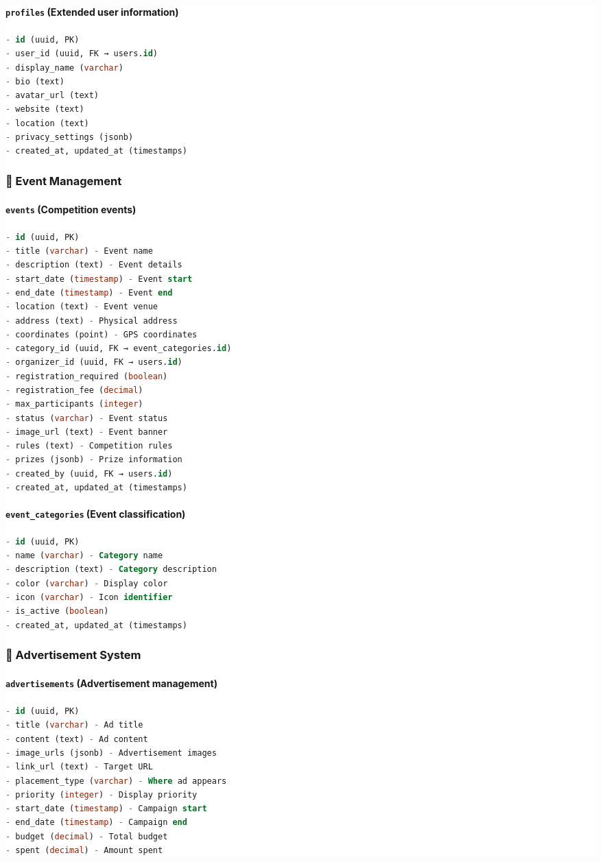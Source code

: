 #### **`profiles`** (Extended user information)
```sql
- id (uuid, PK)
- user_id (uuid, FK → users.id)
- display_name (varchar)
- bio (text)
- avatar_url (text)
- website (text)
- location (text)
- privacy_settings (jsonb)
- created_at, updated_at (timestamps)
```

### **🎪 Event Management**

#### **`events`** (Competition events)
```sql
- id (uuid, PK)
- title (varchar) - Event name
- description (text) - Event details
- start_date (timestamp) - Event start
- end_date (timestamp) - Event end
- location (text) - Event venue
- address (text) - Physical address
- coordinates (point) - GPS coordinates
- category_id (uuid, FK → event_categories.id)
- organizer_id (uuid, FK → users.id)
- registration_required (boolean)
- registration_fee (decimal)
- max_participants (integer)
- status (varchar) - Event status
- image_url (text) - Event banner
- rules (text) - Competition rules
- prizes (jsonb) - Prize information
- created_by (uuid, FK → users.id)
- created_at, updated_at (timestamps)
```

#### **`event_categories`** (Event classification)
```sql
- id (uuid, PK)
- name (varchar) - Category name
- description (text) - Category description
- color (varchar) - Display color
- icon (varchar) - Icon identifier
- is_active (boolean)
- created_at, updated_at (timestamps)
```

### **📢 Advertisement System**

#### **`advertisements`** (Advertisement management)
```sql
- id (uuid, PK)
- title (varchar) - Ad title
- content (text) - Ad content
- image_urls (jsonb) - Advertisement images
- link_url (text) - Target URL
- placement_type (varchar) - Where ad appears
- priority (integer) - Display priority
- start_date (timestamp) - Campaign start
- end_date (timestamp) - Campaign end
- budget (decimal) - Total budget
- spent (decimal) - Amount spent
```